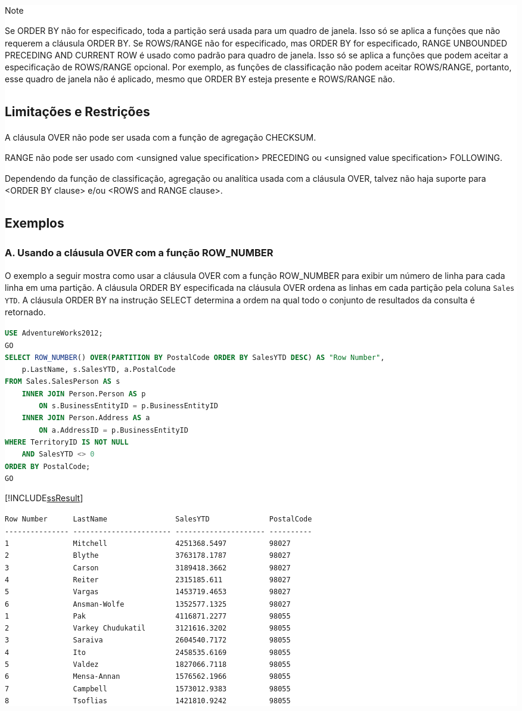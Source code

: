 > [!NOTE]
> Se ORDER BY não for especificado, toda a partição será usada para um quadro de janela. Isso só se aplica a funções que não requerem a cláusula ORDER BY. Se ROWS/RANGE não for especificado, mas ORDER BY for especificado, RANGE UNBOUNDED PRECEDING AND CURRENT ROW é usado como padrão para quadro de janela. Isso só se aplica a funções que podem aceitar a especificação de ROWS/RANGE opcional. Por exemplo, as funções de classificação não podem aceitar ROWS/RANGE, portanto, esse quadro de janela não é aplicado, mesmo que ORDER BY esteja presente e ROWS/RANGE não.  
    
## <a name="limitations-and-restrictions"></a>Limitações e Restrições  
 A cláusula OVER não pode ser usada com a função de agregação CHECKSUM.  
  
 RANGE não pode ser usado com \<unsigned value specification> PRECEDING ou \<unsigned value specification> FOLLOWING.  
  
 Dependendo da função de classificação, agregação ou analítica usada com a cláusula OVER, talvez não haja suporte para \<ORDER BY clause> e/ou \<ROWS and RANGE clause>.  
  
## <a name="examples"></a>Exemplos  
  
### <a name="a-using-the-over-clause-with-the-row_number-function"></a>A. Usando a cláusula OVER com a função ROW_NUMBER  
 O exemplo a seguir mostra como usar a cláusula OVER com a função ROW_NUMBER para exibir um número de linha para cada linha em uma partição. A cláusula ORDER BY especificada na cláusula OVER ordena as linhas em cada partição pela coluna `SalesYTD`. A cláusula ORDER BY na instrução SELECT determina a ordem na qual todo o conjunto de resultados da consulta é retornado.  
  
```sql  
USE AdventureWorks2012;  
GO  
SELECT ROW_NUMBER() OVER(PARTITION BY PostalCode ORDER BY SalesYTD DESC) AS "Row Number",   
    p.LastName, s.SalesYTD, a.PostalCode  
FROM Sales.SalesPerson AS s   
    INNER JOIN Person.Person AS p   
        ON s.BusinessEntityID = p.BusinessEntityID  
    INNER JOIN Person.Address AS a   
        ON a.AddressID = p.BusinessEntityID  
WHERE TerritoryID IS NOT NULL   
    AND SalesYTD <> 0  
ORDER BY PostalCode;  
GO  
```  
  
 [!INCLUDE[ssResult](../../includes/ssresult-md.md)]  
  
 ```
 Row Number      LastName                SalesYTD              PostalCode 
 --------------- ----------------------- --------------------- ---------- 
 1               Mitchell                4251368.5497          98027 
 2               Blythe                  3763178.1787          98027 
 3               Carson                  3189418.3662          98027 
 4               Reiter                  2315185.611           98027 
 5               Vargas                  1453719.4653          98027  
 6               Ansman-Wolfe            1352577.1325          98027  
 1               Pak                     4116871.2277          98055  
 2               Varkey Chudukatil       3121616.3202          98055  
 3               Saraiva                 2604540.7172          98055  
 4               Ito                     2458535.6169          98055  
 5               Valdez                  1827066.7118          98055  
 6               Mensa-Annan             1576562.1966          98055  
 7               Campbell                1573012.9383          98055  
 8               Tsoflias                1421810.9242          98055
 ```  
  